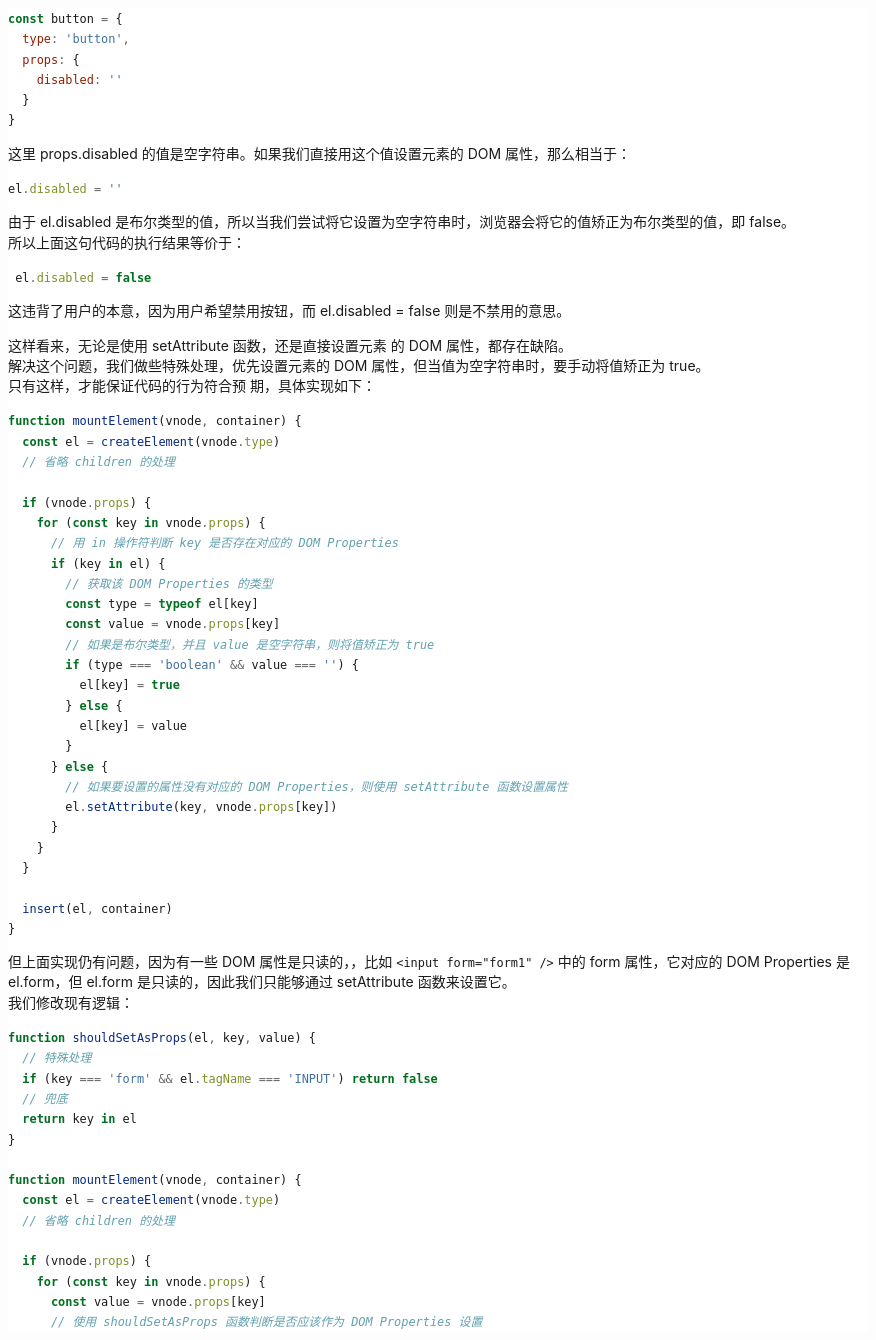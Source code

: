 ```javascript
const button = {
  type: 'button',
  props: {
    disabled: ''
  }
}
```
这里 props.disabled 的值是空字符串。如果我们直接用这个值设置元素的 DOM 属性，那么相当于：
```javascript
el.disabled = ''
```
由于 el.disabled 是布尔类型的值，所以当我们尝试将它设置为空字符串时，浏览器会将它的值矫正为布尔类型的值，即 false。 <br />所以上面这句代码的执行结果等价于：
```javascript
 el.disabled = false
```
这违背了用户的本意，因为用户希望禁用按钮，而 el.disabled = false 则是不禁用的意思。

这样看来，无论是使用 setAttribute 函数，还是直接设置元素 的 DOM 属性，都存在缺陷。<br />解决这个问题，我们做些特殊处理，优先设置元素的 DOM 属性，但当值为空字符串时，要手动将值矫正为 true。<br />只有这样，才能保证代码的行为符合预 期，具体实现如下：
```javascript
function mountElement(vnode, container) {
  const el = createElement(vnode.type)
  // 省略 children 的处理

  if (vnode.props) {
    for (const key in vnode.props) {
      // 用 in 操作符判断 key 是否存在对应的 DOM Properties
      if (key in el) {
        // 获取该 DOM Properties 的类型
        const type = typeof el[key]
        const value = vnode.props[key]
        // 如果是布尔类型，并且 value 是空字符串，则将值矫正为 true
        if (type === 'boolean' && value === '') {
          el[key] = true
        } else {
          el[key] = value
        }
      } else {
        // 如果要设置的属性没有对应的 DOM Properties，则使用 setAttribute 函数设置属性
        el.setAttribute(key, vnode.props[key])
      }
    }
  }

  insert(el, container)
}
```
但上面实现仍有问题，因为有一些 DOM 属性是只读的，，比如 `<input form="form1" />` 中的 form 属性，它对应的 DOM Properties 是 el.form，但 el.form 是只读的，因此我们只能够通过 setAttribute 函数来设置它。<br />我们修改现有逻辑：
```javascript
function shouldSetAsProps(el, key, value) {
  // 特殊处理
  if (key === 'form' && el.tagName === 'INPUT') return false
  // 兜底
  return key in el
}

function mountElement(vnode, container) {
  const el = createElement(vnode.type)
  // 省略 children 的处理

  if (vnode.props) {
    for (const key in vnode.props) {
      const value = vnode.props[key]
      // 使用 shouldSetAsProps 函数判断是否应该作为 DOM Properties 设置
```